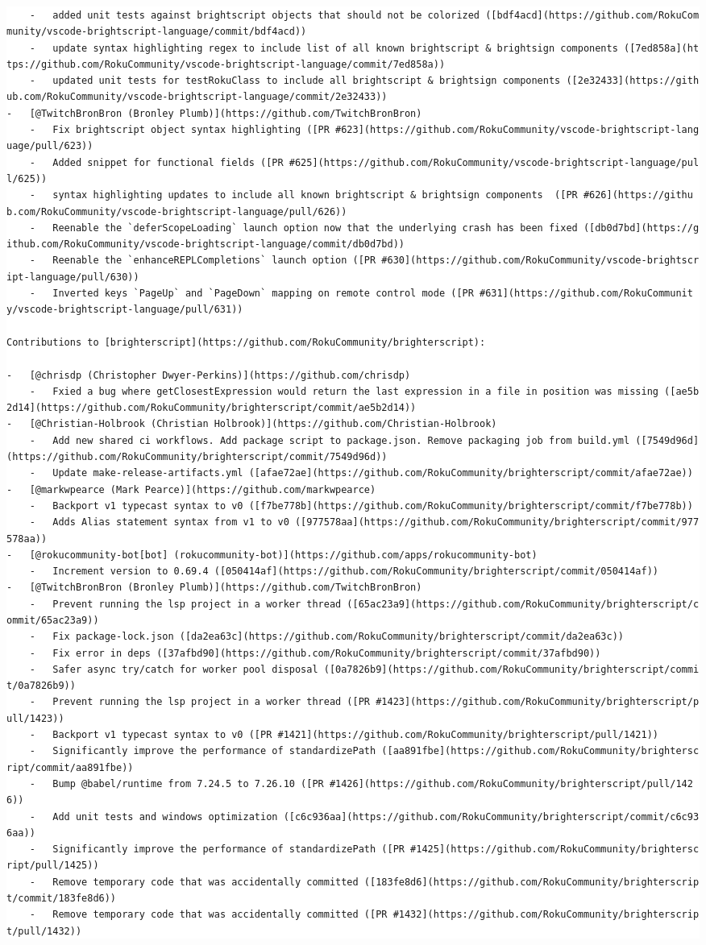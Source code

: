 ```
    -   added unit tests against brightscript objects that should not be colorized ([bdf4acd](https://github.com/RokuCommunity/vscode-brightscript-language/commit/bdf4acd))
    -   update syntax highlighting regex to include list of all known brightscript & brightsign components ([7ed858a](https://github.com/RokuCommunity/vscode-brightscript-language/commit/7ed858a))
    -   updated unit tests for testRokuClass to include all brightscript & brightsign components ([2e32433](https://github.com/RokuCommunity/vscode-brightscript-language/commit/2e32433))
-   [@TwitchBronBron (Bronley Plumb)](https://github.com/TwitchBronBron)
    -   Fix brightscript object syntax highlighting ([PR #623](https://github.com/RokuCommunity/vscode-brightscript-language/pull/623))
    -   Added snippet for functional fields ([PR #625](https://github.com/RokuCommunity/vscode-brightscript-language/pull/625))
    -   syntax highlighting updates to include all known brightscript & brightsign components  ([PR #626](https://github.com/RokuCommunity/vscode-brightscript-language/pull/626))
    -   Reenable the `deferScopeLoading` launch option now that the underlying crash has been fixed ([db0d7bd](https://github.com/RokuCommunity/vscode-brightscript-language/commit/db0d7bd))
    -   Reenable the `enhanceREPLCompletions` launch option ([PR #630](https://github.com/RokuCommunity/vscode-brightscript-language/pull/630))
    -   Inverted keys `PageUp` and `PageDown` mapping on remote control mode ([PR #631](https://github.com/RokuCommunity/vscode-brightscript-language/pull/631))

Contributions to [brighterscript](https://github.com/RokuCommunity/brighterscript):

-   [@chrisdp (Christopher Dwyer-Perkins)](https://github.com/chrisdp)
    -   Fxied a bug where getClosestExpression would return the last expression in a file in position was missing ([ae5b2d14](https://github.com/RokuCommunity/brighterscript/commit/ae5b2d14))
-   [@Christian-Holbrook (Christian Holbrook)](https://github.com/Christian-Holbrook)
    -   Add new shared ci workflows. Add package script to package.json. Remove packaging job from build.yml ([7549d96d](https://github.com/RokuCommunity/brighterscript/commit/7549d96d))
    -   Update make-release-artifacts.yml ([afae72ae](https://github.com/RokuCommunity/brighterscript/commit/afae72ae))
-   [@markwpearce (Mark Pearce)](https://github.com/markwpearce)
    -   Backport v1 typecast syntax to v0 ([f7be778b](https://github.com/RokuCommunity/brighterscript/commit/f7be778b))
    -   Adds Alias statement syntax from v1 to v0 ([977578aa](https://github.com/RokuCommunity/brighterscript/commit/977578aa))
-   [@rokucommunity-bot[bot] (rokucommunity-bot)](https://github.com/apps/rokucommunity-bot)
    -   Increment version to 0.69.4 ([050414af](https://github.com/RokuCommunity/brighterscript/commit/050414af))
-   [@TwitchBronBron (Bronley Plumb)](https://github.com/TwitchBronBron)
    -   Prevent running the lsp project in a worker thread ([65ac23a9](https://github.com/RokuCommunity/brighterscript/commit/65ac23a9))
    -   Fix package-lock.json ([da2ea63c](https://github.com/RokuCommunity/brighterscript/commit/da2ea63c))
    -   Fix error in deps ([37afbd90](https://github.com/RokuCommunity/brighterscript/commit/37afbd90))
    -   Safer async try/catch for worker pool disposal ([0a7826b9](https://github.com/RokuCommunity/brighterscript/commit/0a7826b9))
    -   Prevent running the lsp project in a worker thread ([PR #1423](https://github.com/RokuCommunity/brighterscript/pull/1423))
    -   Backport v1 typecast syntax to v0 ([PR #1421](https://github.com/RokuCommunity/brighterscript/pull/1421))
    -   Significantly improve the performance of standardizePath ([aa891fbe](https://github.com/RokuCommunity/brighterscript/commit/aa891fbe))
    -   Bump @babel/runtime from 7.24.5 to 7.26.10 ([PR #1426](https://github.com/RokuCommunity/brighterscript/pull/1426))
    -   Add unit tests and windows optimization ([c6c936aa](https://github.com/RokuCommunity/brighterscript/commit/c6c936aa))
    -   Significantly improve the performance of standardizePath ([PR #1425](https://github.com/RokuCommunity/brighterscript/pull/1425))
    -   Remove temporary code that was accidentally committed ([183fe8d6](https://github.com/RokuCommunity/brighterscript/commit/183fe8d6))
    -   Remove temporary code that was accidentally committed ([PR #1432](https://github.com/RokuCommunity/brighterscript/pull/1432))
```

[//]: # (dependabot-automerge-start)
[//]: # (dependabot-automerge-end)
